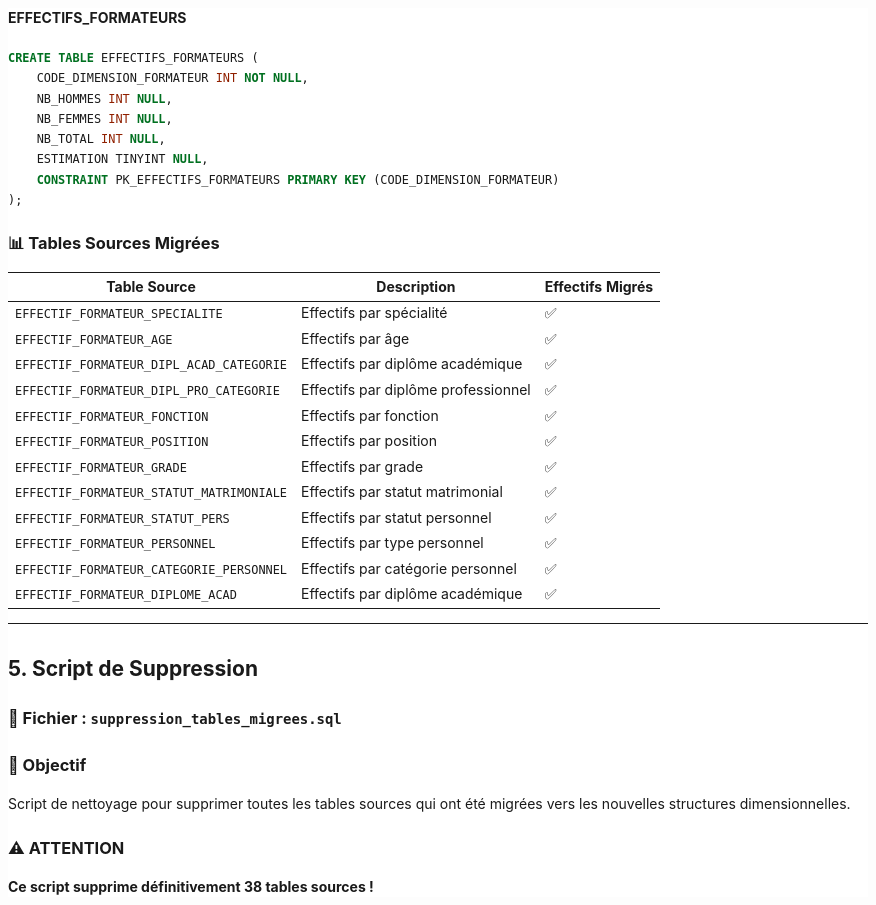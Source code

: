 #### **EFFECTIFS_FORMATEURS**
```sql
CREATE TABLE EFFECTIFS_FORMATEURS (
    CODE_DIMENSION_FORMATEUR INT NOT NULL,
    NB_HOMMES INT NULL,
    NB_FEMMES INT NULL,
    NB_TOTAL INT NULL,
    ESTIMATION TINYINT NULL,
    CONSTRAINT PK_EFFECTIFS_FORMATEURS PRIMARY KEY (CODE_DIMENSION_FORMATEUR)
);
```

### 📊 Tables Sources Migrées

| Table Source | Description | Effectifs Migrés |
|--------------|-------------|------------------|
| `EFFECTIF_FORMATEUR_SPECIALITE` | Effectifs par spécialité | ✅ |
| `EFFECTIF_FORMATEUR_AGE` | Effectifs par âge | ✅ |
| `EFFECTIF_FORMATEUR_DIPL_ACAD_CATEGORIE` | Effectifs par diplôme académique | ✅ |
| `EFFECTIF_FORMATEUR_DIPL_PRO_CATEGORIE` | Effectifs par diplôme professionnel | ✅ |
| `EFFECTIF_FORMATEUR_FONCTION` | Effectifs par fonction | ✅ |
| `EFFECTIF_FORMATEUR_POSITION` | Effectifs par position | ✅ |
| `EFFECTIF_FORMATEUR_GRADE` | Effectifs par grade | ✅ |
| `EFFECTIF_FORMATEUR_STATUT_MATRIMONIALE` | Effectifs par statut matrimonial | ✅ |
| `EFFECTIF_FORMATEUR_STATUT_PERS` | Effectifs par statut personnel | ✅ |
| `EFFECTIF_FORMATEUR_PERSONNEL` | Effectifs par type personnel | ✅ |
| `EFFECTIF_FORMATEUR_CATEGORIE_PERSONNEL` | Effectifs par catégorie personnel | ✅ |
| `EFFECTIF_FORMATEUR_DIPLOME_ACAD` | Effectifs par diplôme académique | ✅ |

---

## 5. Script de Suppression

### 📁 Fichier : `suppression_tables_migrees.sql`

### 🎯 Objectif
Script de nettoyage pour supprimer toutes les tables sources qui ont été migrées vers les nouvelles structures dimensionnelles.

### ⚠️ ATTENTION
**Ce script supprime définitivement 38 tables sources !**
